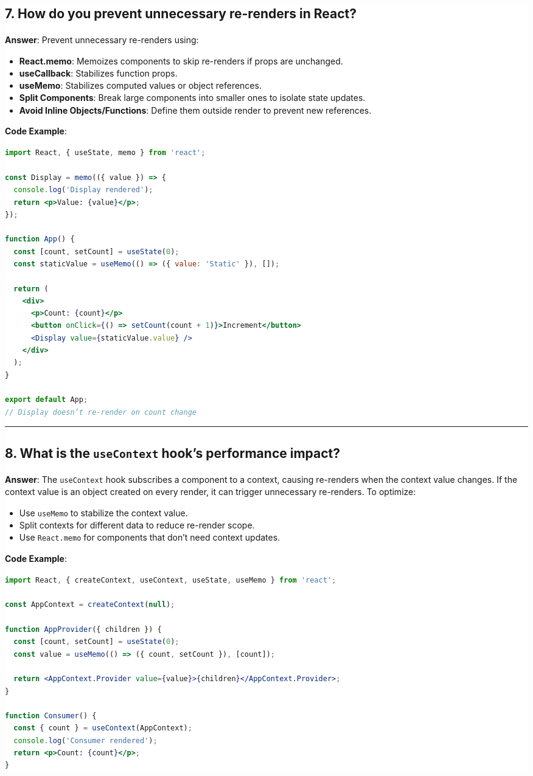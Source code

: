 
## 7. How do you prevent unnecessary re-renders in React?

**Answer**: Prevent unnecessary re-renders using:
- **React.memo**: Memoizes components to skip re-renders if props are unchanged.
- **useCallback**: Stabilizes function props.
- **useMemo**: Stabilizes computed values or object references.
- **Split Components**: Break large components into smaller ones to isolate state updates.
- **Avoid Inline Objects/Functions**: Define them outside render to prevent new references.

**Code Example**:
```jsx
import React, { useState, memo } from 'react';

const Display = memo(({ value }) => {
  console.log('Display rendered');
  return <p>Value: {value}</p>;
});

function App() {
  const [count, setCount] = useState(0);
  const staticValue = useMemo(() => ({ value: 'Static' }), []);

  return (
    <div>
      <p>Count: {count}</p>
      <button onClick={() => setCount(count + 1)}>Increment</button>
      <Display value={staticValue.value} />
    </div>
  );
}

export default App;
// Display doesn’t re-render on count change
```

---

## 8. What is the `useContext` hook’s performance impact?

**Answer**: The `useContext` hook subscribes a component to a context, causing re-renders when the context value changes. If the context value is an object created on every render, it can trigger unnecessary re-renders. To optimize:
- Use `useMemo` to stabilize the context value.
- Split contexts for different data to reduce re-render scope.
- Use `React.memo` for components that don’t need context updates.

**Code Example**:
```jsx
import React, { createContext, useContext, useState, useMemo } from 'react';

const AppContext = createContext(null);

function AppProvider({ children }) {
  const [count, setCount] = useState(0);
  const value = useMemo(() => ({ count, setCount }), [count]);

  return <AppContext.Provider value={value}>{children}</AppContext.Provider>;
}

function Consumer() {
  const { count } = useContext(AppContext);
  console.log('Consumer rendered');
  return <p>Count: {count}</p>;
}
```
